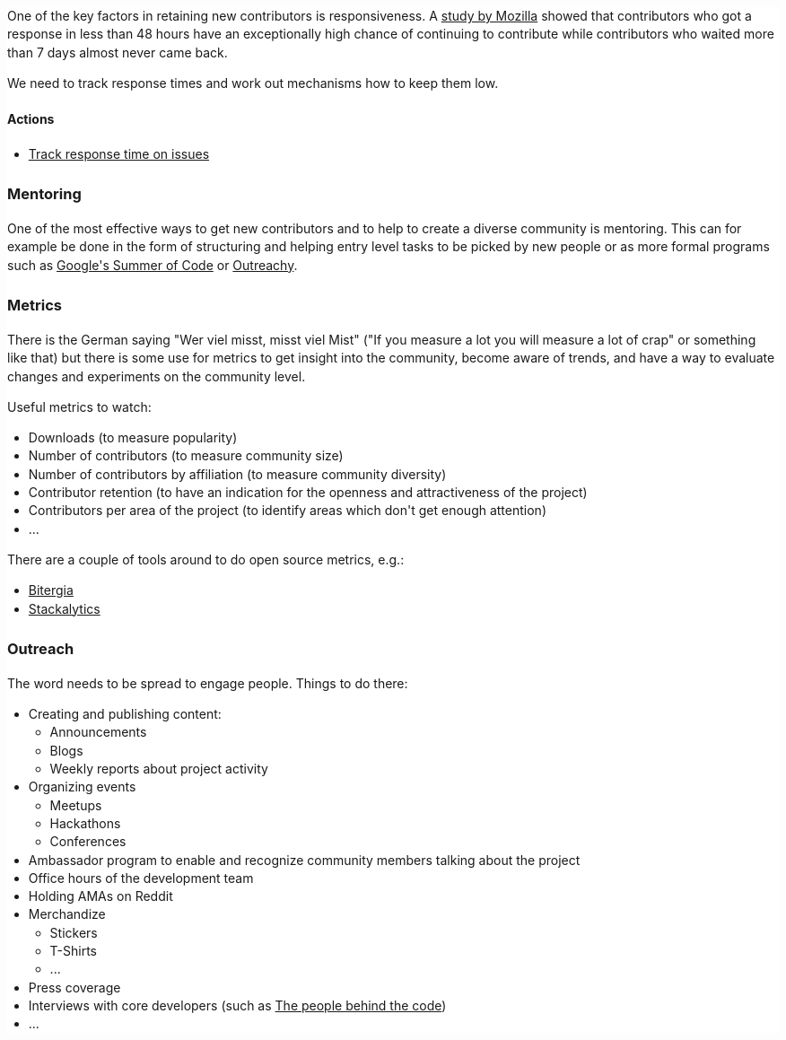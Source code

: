 One of the key factors in retaining new contributors is responsiveness. A [study by Mozilla](https://docs.google.com/presentation/d/1hsJLv1ieSqtXBzd5YZusY-mB8e1VJzaeOmh8Q4VeMio/edit#slide=id.g43d857af8_0177) showed that contributors who got a response in less than 48 hours have an exceptionally high chance of continuing to contribute while contributors who waited more than 7 days almost never came back.

We need to track response times and work out mechanisms how to keep them low.

#### Actions

* [Track response time on issues](https://github.com/dtr-org/unit-e-docs/issues/40)

### Mentoring

One of the most effective ways to get new contributors and to help to create a diverse community is mentoring. This can for example be done in the form of structuring and helping entry level tasks to be picked by new people or as more formal programs such as [Google's Summer of Code](https://summerofcode.withgoogle.com/) or [Outreachy](https://www.outreachy.org/).

### Metrics

There is the German saying "Wer viel misst, misst viel Mist" ("If you measure a lot you will measure a lot of crap" or something like that) but there is some use for metrics to get insight into the community, become aware of trends, and have a way to evaluate changes and experiments on the community level.

Useful metrics to watch:

* Downloads (to measure popularity)
* Number of contributors (to measure community size)
* Number of contributors by affiliation (to measure community diversity)
* Contributor retention (to have an indication for the openness and attractiveness of the project)
* Contributors per area of the project (to identify areas which don't get enough attention)
* ...

There are a couple of tools around to do open source metrics, e.g.:

* [Bitergia](https://bitergia.com/)
* [Stackalytics](http://stackalytics.com/)

### Outreach

The word needs to be spread to engage people. Things to do there:

* Creating and publishing content:
  * Announcements
  * Blogs
  * Weekly reports about project activity
* Organizing events
  * Meetups
  * Hackathons
  * Conferences
* Ambassador program to enable and recognize community members talking about the project
* Office hours of the development team
* Holding AMAs on Reddit
* Merchandize
  * Stickers
  * T-Shirts
  * ...
* Press coverage
* Interviews with core developers (such as [The people behind the code](https://github.com/open-source/stories))
* ...
